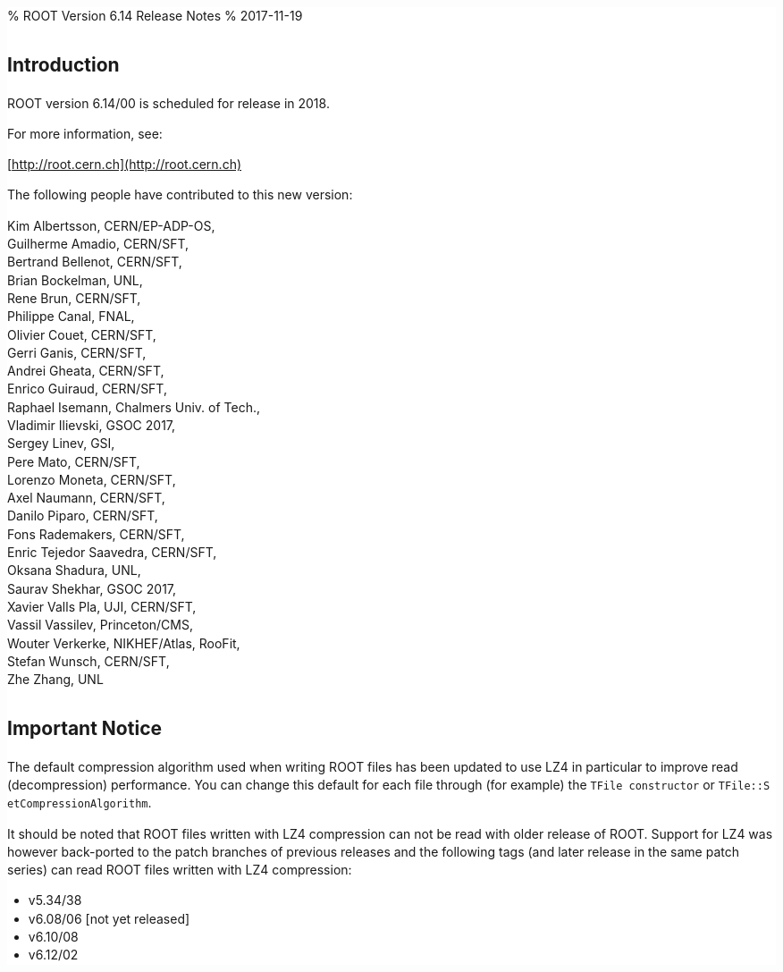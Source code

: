 % ROOT Version 6.14 Release Notes
% 2017-11-19

<a name="TopOfPage"></a>

## Introduction

ROOT version 6.14/00 is scheduled for release in 2018.

For more information, see:

[http://root.cern.ch](http://root.cern.ch)

The following people have contributed to this new version:

 Kim Albertsson, CERN/EP-ADP-OS,\
 Guilherme Amadio, CERN/SFT,\
 Bertrand Bellenot, CERN/SFT,\
 Brian Bockelman, UNL,\
 Rene Brun, CERN/SFT,\
 Philippe Canal, FNAL,\
 Olivier Couet, CERN/SFT,\
 Gerri Ganis, CERN/SFT,\
 Andrei Gheata, CERN/SFT,\
 Enrico Guiraud, CERN/SFT,\
 Raphael Isemann, Chalmers Univ. of Tech.,\
 Vladimir Ilievski, GSOC 2017,\
 Sergey Linev, GSI,\
 Pere Mato, CERN/SFT,\
 Lorenzo Moneta, CERN/SFT,\
 Axel Naumann, CERN/SFT,\
 Danilo Piparo, CERN/SFT,\
 Fons Rademakers, CERN/SFT,\
 Enric Tejedor Saavedra, CERN/SFT,\
 Oksana Shadura, UNL,\
 Saurav Shekhar, GSOC 2017,\
 Xavier Valls Pla, UJI, CERN/SFT,\
 Vassil Vassilev, Princeton/CMS,\
 Wouter Verkerke, NIKHEF/Atlas, RooFit,\
 Stefan Wunsch, CERN/SFT, \
 Zhe Zhang, UNL

## Important Notice

The default compression algorithm used when writing ROOT files has been updated to use LZ4 in particular to improve read (decompression) performance.  You can change this default for each file through (for example) the `TFile constructor` or `TFile::SetCompressionAlgorithm`.

It should be noted that ROOT files written with LZ4 compression can not be read with older release of ROOT.  Support for LZ4 was however back-ported to the patch branches of previous releases and the following tags (and later release in the same patch series) can read ROOT files written with LZ4 compression:

* v5.34/38
* v6.08/06 [not yet released]
* v6.10/08
* v6.12/02
